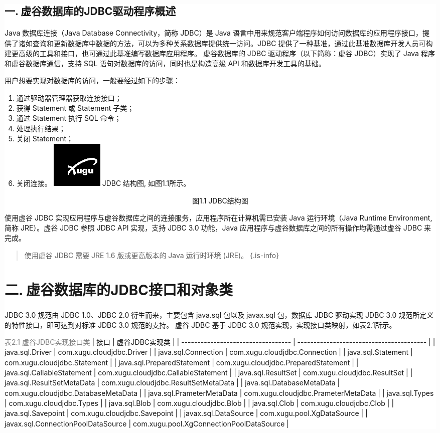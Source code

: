 ## 一. 虚谷数据库的JDBC驱动程序概述
Java 数据库连接（Java Database Connectivity，简称 JDBC）是 Java 语言中用来规范客户端程序如何访问数据库的应用程序接口，提供了诸如查询和更新数据库中数据的方法，可以为多种关系数据库提供统一访问。JDBC 提供了一种基准，通过此基准数据库开发人员可构建更高级的工具和接口，也可通过此基准编写数据库应用程序。
虚谷数据库的 JDBC 驱动程序（以下简称：虚谷 JDBC）实现了 Java 程序和虚谷数据库通信，支持 SQL 语句对数据库的访问，同时也是构造高级 API 和数据库开发工具的基础。

用户想要实现对数据库的访问，一般要经过如下的步骤：
1. 通过驱动器管理器获取连接接口；
2. 获得 Statement 或 Statement 子类；
3. 通过 Statement 执行 SQL 命令；
4. 处理执行结果；
5. 关闭 Statement；
6. 关闭连接。
![log](images/log.png)
JDBC 结构图, 如图1.1所示。
<center>

图1.1 JDBC结构图
</center>

使用虚谷 JDBC 实现应用程序与虚谷数据库之间的连接服务，应用程序所在计算机需已安装 Java 运行环境（Java Runtime Environment, 简称 JRE）。虚谷 JDBC 参照 JDBC API 实现，支持 JDBC 3.0 功能，Java 应用程序与虚谷数据库之间的所有操作均需通过虚谷 JDBC 来完成。
> 使用虚谷 JDBC 需要 JRE 1.6 版或更高版本的 Java 运行时环境 (JRE)。
{.is-info}


# 二. 虚谷数据库的JDBC接口和对象类
JDBC 3.0 规范由 JDBC 1.0、JDBC 2.0 衍生而来，主要包含 java.sql 包以及 javax.sql 包，数据库 JDBC 驱动实现 JDBC 3.0 规范所定义的特性接口，即可达到对标准 JDBC 3.0 规范的支持。
虚谷 JDBC 基于 JDBC 3.0 规范实现，实现接口类映射，如表2.1所示。

<font color=gray>表2.1 虚谷JDBC实现接口类</font>
| 接口                             | 虚谷JDBC实现类                          |
| ---------------------------------- | ---------------------------------------- |
| java.sql.Driver                    | com.xugu.cloudjdbc.Driver                |
| java.sql.Connection                | com.xugu.cloudjdbc.Connection            |
| java.sql.Statement                 | com.xugu.cloudjdbc.Statement             |
| java.sql.PreparedStatement         | com.xugu.cloudjdbc.PreparedStatement     |
| java.sql.CallableStatement         | com.xugu.cloudjdbc.CallableStatement     |
| java.sql.ResultSet                 | com.xugu.cloudjdbc.ResultSet             |
| java.sql.ResultSetMetaData         | com.xugu.cloudjdbc.ResultSetMetaData     |
| java.sql.DatabaseMetaData          | com.xugu.cloudjdbc.DatabaseMetaData      |
| java.sql.PrameterMetaData          | com.xugu.cloudjdbc.PrameterMetaData      |
| java.sql.Types                     | com.xugu.cloudjdbc.Types                 |
| java.sql.Blob                      | com.xugu.cloudjdbc.Blob                  |
| java.sql.Clob                      | com.xugu.cloudjdbc.Clob                  |
| java.sql.Savepoint                 | com.xugu.cloudjdbc.Savepoint             |
| javax.sql.DataSource               | com.xugu.pool.XgDataSource               |
| javax.sql.ConnectionPoolDataSource | com.xugu.pool.XgConnectionPoolDataSource |
